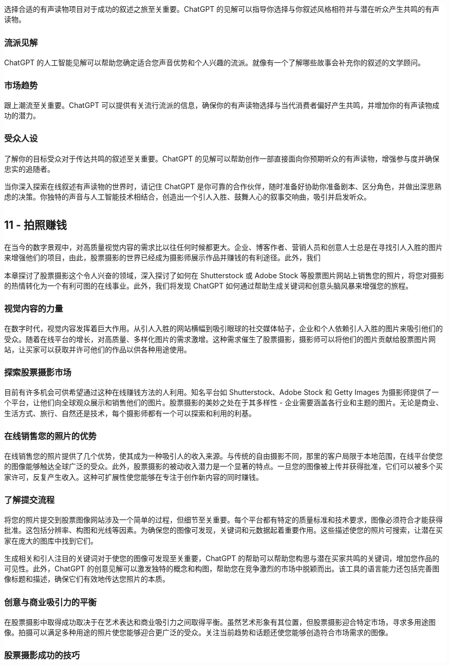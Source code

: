 选择合适的有声读物项目对于成功的叙述之旅至关重要。ChatGPT 的见解可以指导你选择与你叙述风格相符并与潜在听众产生共鸣的有声读物。

### 流派见解

ChatGPT 的人工智能见解可以帮助您确定适合您声音优势和个人兴趣的流派。就像有一个了解哪些故事会补充你的叙述的文学顾问。

### 市场趋势

跟上潮流至关重要。ChatGPT 可以提供有关流行流派的信息，确保你的有声读物选择与当代消费者偏好产生共鸣，并增加你的有声读物成功的潜力。

### 受众人设

了解你的目标受众对于传达共鸣的叙述至关重要。ChatGPT 的见解可以帮助创作一部直接面向你预期听众的有声读物，增强参与度并确保忠实的追随者。

当你深入探索在线叙述有声读物的世界时，请记住 ChatGPT 是你可靠的合作伙伴，随时准备好协助你准备剧本、区分角色，并做出深思熟虑的决策。你独特的声音与人工智能技术相结合，创造出一个引人入胜、鼓舞人心的叙事交响曲，吸引并启发听众。

## 11 - 拍照赚钱

在当今的数字景观中，对高质量视觉内容的需求比以往任何时候都更大。企业、博客作者、营销人员和创意人士总是在寻找引人入胜的图片来增强他们的项目，由此，股票摄影的世界已经成为摄影师展示作品并赚钱的有利途径。此外，我们

本章探讨了股票摄影这个令人兴奋的领域，深入探讨了如何在 Shutterstock 或 Adobe Stock 等股票图片网站上销售您的照片，将您对摄影的热情转化为一个有利可图的在线事业。此外，我们将发现 ChatGPT 如何通过帮助生成关键词和创意头脑风暴来增强您的旅程。

### 视觉内容的力量

在数字时代，视觉内容发挥着巨大作用。从引人入胜的网站横幅到吸引眼球的社交媒体帖子，企业和个人依赖引人入胜的图片来吸引他们的受众。随着在线平台的增长，对高质量、多样化图片的需求激增。这种需求催生了股票摄影，摄影师可以将他们的图片贡献给股票图片网站，让买家可以获取并许可他们的作品以供各种用途使用。

### 探索股票摄影市场

目前有许多机会可供希望通过这种在线赚钱方法的人利用。知名平台如 Shutterstock、Adobe Stock 和 Getty Images 为摄影师提供了一个平台，让他们向全球观众展示和销售他们的图片。股票摄影的美妙之处在于其多样性 - 企业需要涵盖各行业和主题的图片。无论是商业、生活方式、旅行、自然还是技术，每个摄影师都有一个可以探索和利用的利基。

### 在线销售您的照片的优势

在线销售您的照片提供了几个优势，使其成为一种吸引人的收入来源。与传统的自由摄影不同，那里的客户局限于本地范围，在线平台使您的图像能够触达全球广泛的受众。此外，股票摄影的被动收入潜力是一个显著的特点。一旦您的图像被上传并获得批准，它们可以被多个买家许可，反复产生收入。这种可扩展性使您能够在专注于创作新内容的同时赚钱。

### 了解提交流程

将您的照片提交到股票图像网站涉及一个简单的过程，但细节至关重要。每个平台都有特定的质量标准和技术要求，图像必须符合才能获得批准。这包括分辨率、构图和光线等因素。为确保您的图像可发现，关键词和元数据起着重要作用。这些描述使您的照片可搜索，让潜在买家在庞大的图库中找到它们。

生成相关和引人注目的关键词对于使您的图像可发现至关重要，ChatGPT 的帮助可以帮助您构思与潜在买家共鸣的关键词，增加您作品的可见性。此外，ChatGPT 的创意见解可以激发独特的概念和构图，帮助您在竞争激烈的市场中脱颖而出。该工具的语言能力还包括完善图像标题和描述，确保它们有效地传达您照片的本质。

### 创意与商业吸引力的平衡

在股票摄影中取得成功取决于在艺术表达和商业吸引力之间取得平衡。虽然艺术形象有其位置，但股票摄影迎合特定市场，寻求多用途图像。拍摄可以满足多种用途的照片使您能够迎合更广泛的受众。关注当前趋势和话题还使您能够创造符合市场需求的图像。

### 股票摄影成功的技巧
